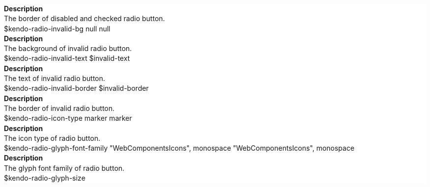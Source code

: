 </tr>
<tr>
    <td colspan="4" class="theme-variables-description-container"><div><b>Description</b><div class="theme-variables-description">The border of disabled and checked radio button.</div></div>
    </td>
</tr>
<tr>
    <td>$kendo-radio-invalid-bg</td>
    <td></td>
    <td>null</td>
    <td>null</td>
</tr>
<tr>
    <td colspan="4" class="theme-variables-description-container"><div><b>Description</b><div class="theme-variables-description">The background of invalid radio button.</div></div>
    </td>
</tr>
<tr>
    <td>$kendo-radio-invalid-text</td>
    <td></td>
    <td>$invalid-text</td>
    <td></td>
</tr>
<tr>
    <td colspan="4" class="theme-variables-description-container"><div><b>Description</b><div class="theme-variables-description">The text of invalid radio button.</div></div>
    </td>
</tr>
<tr>
    <td>$kendo-radio-invalid-border</td>
    <td></td>
    <td>$invalid-border</td>
    <td></td>
</tr>
<tr>
    <td colspan="4" class="theme-variables-description-container"><div><b>Description</b><div class="theme-variables-description">The border of invalid radio button.</div></div>
    </td>
</tr>
<tr>
    <td>$kendo-radio-icon-type</td>
    <td></td>
    <td>marker</td>
    <td>marker</td>
</tr>
<tr>
    <td colspan="4" class="theme-variables-description-container"><div><b>Description</b><div class="theme-variables-description">The icon type of radio button.</div></div>
    </td>
</tr>
<tr>
    <td>$kendo-radio-glyph-font-family</td>
    <td></td>
    <td>"WebComponentsIcons", monospace</td>
    <td>"WebComponentsIcons", monospace</td>
</tr>
<tr>
    <td colspan="4" class="theme-variables-description-container"><div><b>Description</b><div class="theme-variables-description">The glyph font family of radio button.</div></div>
    </td>
</tr>
<tr>
    <td>$kendo-radio-glyph-size</td>
    <td></td>